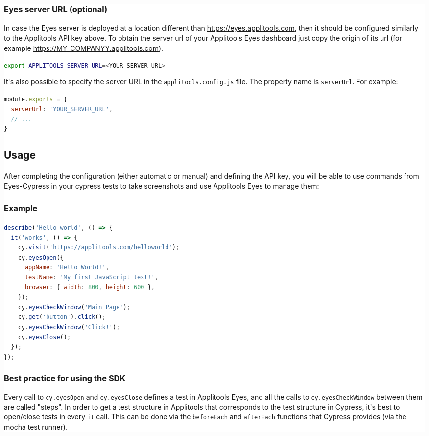 ### Eyes server URL (optional)

In case the Eyes server is deployed at a location different than https://eyes.applitools.com, then it should be configured similarly to the Applitools API key above. To obtain the server url of your Applitools Eyes dashboard just copy the origin of its url (for example https://MY_COMPANYY.applitools.com).

```bash
export APPLITOOLS_SERVER_URL=<YOUR_SERVER_URL>
```

It's also possible to specify the server URL in the `applitools.config.js` file. The property name is `serverUrl`. For example:

```js
module.exports = {
  serverUrl: 'YOUR_SERVER_URL',
  // ...
}
```

## Usage

After completing the configuration (either automatic or manual) and defining the API key, you will be able to use commands from Eyes-Cypress in your cypress tests to take screenshots and use Applitools Eyes to manage them:

### Example

```js
describe('Hello world', () => {
  it('works', () => {
    cy.visit('https://applitools.com/helloworld');
    cy.eyesOpen({
      appName: 'Hello World!',
      testName: 'My first JavaScript test!',
      browser: { width: 800, height: 600 },
    });
    cy.eyesCheckWindow('Main Page');
    cy.get('button').click();
    cy.eyesCheckWindow('Click!');
    cy.eyesClose();
  });
});
```

### Best practice for using the SDK

Every call to `cy.eyesOpen` and `cy.eyesClose` defines a test in Applitools Eyes, and all the calls to `cy.eyesCheckWindow` between them are called "steps". In order to get a test structure in Applitools that corresponds to the test structure in Cypress, it's best to open/close tests in every `it` call. This can be done via the `beforeEach` and `afterEach` functions that Cypress provides (via the mocha test runner).

